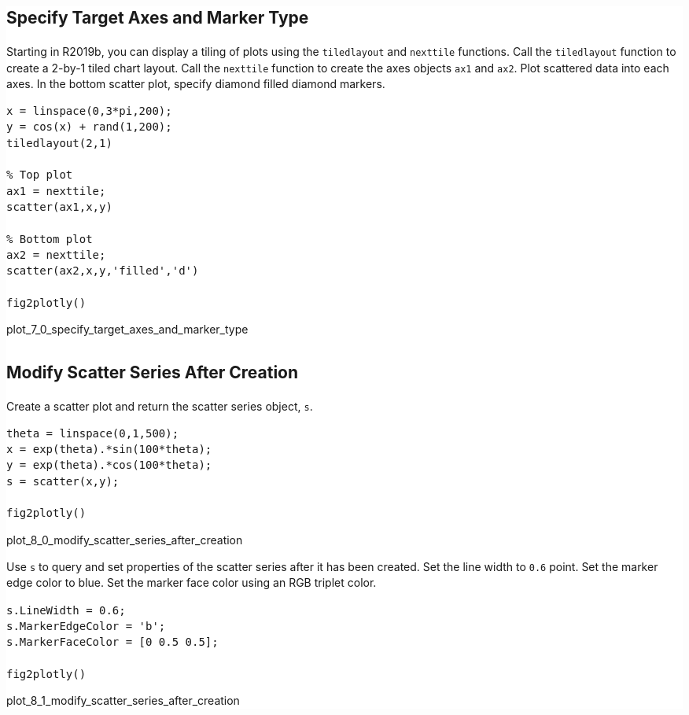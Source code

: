 ## Specify Target Axes and Marker Type

Starting in R2019b, you can display a tiling of plots using the `tiledlayout` and `nexttile` functions. Call the `tiledlayout` function to create a 2-by-1 tiled chart layout. Call the `nexttile` function to create the axes objects `ax1` and `ax2`. Plot scattered data into each axes. In the bottom scatter plot, specify diamond filled diamond markers.

<pre class="mcode">
x = linspace(0,3*pi,200);
y = cos(x) + rand(1,200);
tiledlayout(2,1)

% Top plot
ax1 = nexttile;
scatter(ax1,x,y)

% Bottom plot
ax2 = nexttile;
scatter(ax2,x,y,'filled','d')

fig2plotly()
</pre>

plot_7_0_specify_target_axes_and_marker_type





## Modify Scatter Series After Creation

Create a scatter plot and return the scatter series object, `s`.

<pre class="mcode">
theta = linspace(0,1,500);
x = exp(theta).*sin(100*theta);
y = exp(theta).*cos(100*theta);
s = scatter(x,y);

fig2plotly()
</pre>

plot_8_0_modify_scatter_series_after_creation

Use `s` to query and set properties of the scatter series after it has been created. Set the line width to `0.6` point. Set the marker edge color to blue. Set the marker face color using an RGB triplet color.

<pre class="mcode">
s.LineWidth = 0.6;
s.MarkerEdgeColor = 'b';
s.MarkerFaceColor = [0 0.5 0.5];

fig2plotly()
</pre>

plot_8_1_modify_scatter_series_after_creation
